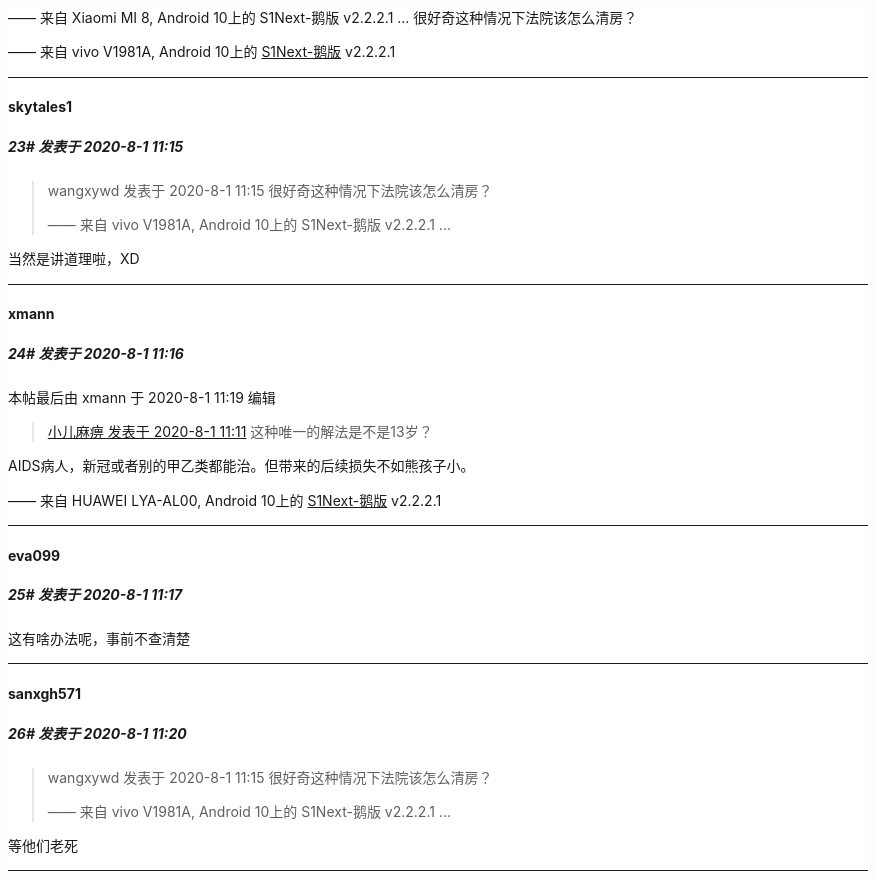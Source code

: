 —— 来自 Xiaomi MI 8, Android 10上的 S1Next-鹅版 v2.2.2.1 ...</blockquote>
很好奇这种情况下法院该怎么清房？

—— 来自 vivo V1981A, Android 10上的 [S1Next-鹅版](https://github.com/ykrank/S1-Next/releases) v2.2.2.1


-----

####  skytales1  
##### 23#       发表于 2020-8-1 11:15


<blockquote>wangxywd 发表于 2020-8-1 11:15
很好奇这种情况下法院该怎么清房？


—— 来自 vivo V1981A, Android 10上的 S1Next-鹅版 v2.2.2.1 ...</blockquote>
当然是讲道理啦，XD


-----

####  xmann  
##### 24#       发表于 2020-8-1 11:16


 本帖最后由 xmann 于 2020-8-1 11:19 编辑 
<blockquote><a href="httphttps://bbs.saraba1st.com/2b/forum.php?mod=redirect&amp;goto=findpost&amp;pid=48281260&amp;ptid=1952549" target="_blank">小儿麻痹 发表于 2020-8-1 11:11</a>
这种唯一的解法是不是13岁？</blockquote>
AIDS病人，新冠或者别的甲乙类都能治。但带来的后续损失不如熊孩子小。

—— 来自 HUAWEI LYA-AL00, Android 10上的 [S1Next-鹅版](https://github.com/ykrank/S1-Next/releases) v2.2.2.1


-----

####  eva099  
##### 25#       发表于 2020-8-1 11:17


这有啥办法呢，事前不查清楚


-----

####  sanxgh571  
##### 26#       发表于 2020-8-1 11:20


<blockquote>wangxywd 发表于 2020-8-1 11:15
很好奇这种情况下法院该怎么清房？


—— 来自 vivo V1981A, Android 10上的 S1Next-鹅版 v2.2.2.1 ...</blockquote>
等他们老死


-----
